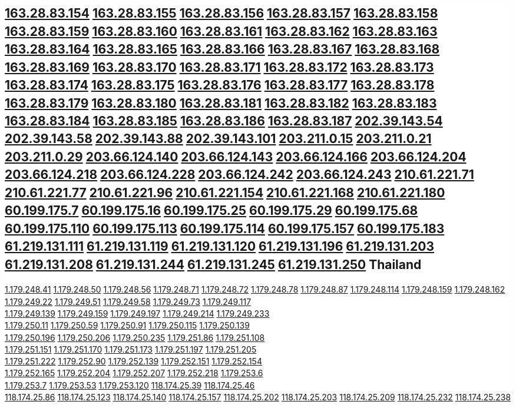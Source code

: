 [163.28.83.154](http://163.28.83.154)	[163.28.83.155](http://163.28.83.155)	[163.28.83.156](http://163.28.83.156)	[163.28.83.157](http://163.28.83.157)	[163.28.83.158](http://163.28.83.158)	
[163.28.83.159](http://163.28.83.159)	[163.28.83.160](http://163.28.83.160)	[163.28.83.161](http://163.28.83.161)	[163.28.83.162](http://163.28.83.162)	[163.28.83.163](http://163.28.83.163)	
[163.28.83.164](http://163.28.83.164)	[163.28.83.165](http://163.28.83.165)	[163.28.83.166](http://163.28.83.166)	[163.28.83.167](http://163.28.83.167)	[163.28.83.168](http://163.28.83.168)	
[163.28.83.169](http://163.28.83.169)	[163.28.83.170](http://163.28.83.170)	[163.28.83.171](http://163.28.83.171)	[163.28.83.172](http://163.28.83.172)	[163.28.83.173](http://163.28.83.173)	
[163.28.83.174](http://163.28.83.174)	[163.28.83.175](http://163.28.83.175)	[163.28.83.176](http://163.28.83.176)	[163.28.83.177](http://163.28.83.177)	[163.28.83.178](http://163.28.83.178)	
[163.28.83.179](http://163.28.83.179)	[163.28.83.180](http://163.28.83.180)	[163.28.83.181](http://163.28.83.181)	[163.28.83.182](http://163.28.83.182)	[163.28.83.183](http://163.28.83.183)	
[163.28.83.184](http://163.28.83.184)	[163.28.83.185](http://163.28.83.185)	[163.28.83.186](http://163.28.83.186)	[163.28.83.187](http://163.28.83.187)	[202.39.143.54](http://202.39.143.54)	
[202.39.143.58](http://202.39.143.58)	[202.39.143.88](http://202.39.143.88)	[202.39.143.101](http://202.39.143.101)	[203.211.0.15](http://203.211.0.15)	[203.211.0.21](http://203.211.0.21)	
[203.211.0.29](http://203.211.0.29)	[203.66.124.140](http://203.66.124.140)	[203.66.124.143](http://203.66.124.143)	[203.66.124.166](http://203.66.124.166)	[203.66.124.204](http://203.66.124.204)	
[203.66.124.218](http://203.66.124.218)	[203.66.124.228](http://203.66.124.228)	[203.66.124.242](http://203.66.124.242)	[203.66.124.243](http://203.66.124.243)	[210.61.221.71](http://210.61.221.71)	
[210.61.221.77](http://210.61.221.77)	[210.61.221.96](http://210.61.221.96)	[210.61.221.154](http://210.61.221.154)	[210.61.221.168](http://210.61.221.168)	[210.61.221.180](http://210.61.221.180)	
[60.199.175.7](http://60.199.175.7)	[60.199.175.16](http://60.199.175.16)	[60.199.175.25](http://60.199.175.25)	[60.199.175.29](http://60.199.175.29)	[60.199.175.68](http://60.199.175.68)	
[60.199.175.110](http://60.199.175.110)	[60.199.175.113](http://60.199.175.113)	[60.199.175.114](http://60.199.175.114)	[60.199.175.157](http://60.199.175.157)	[60.199.175.183](http://60.199.175.183)	
[61.219.131.111](http://61.219.131.111)	[61.219.131.119](http://61.219.131.119)	[61.219.131.120](http://61.219.131.120)	[61.219.131.196](http://61.219.131.196)	[61.219.131.203](http://61.219.131.203)	
[61.219.131.208](http://61.219.131.208)	[61.219.131.244](http://61.219.131.244)	[61.219.131.245](http://61.219.131.245)	[61.219.131.250](http://61.219.131.250)	
Thailand
--
[1.179.248.41](http://1.179.248.41)	[1.179.248.50](http://1.179.248.50)	[1.179.248.56](http://1.179.248.56)	[1.179.248.71](http://1.179.248.71)	[1.179.248.72](http://1.179.248.72)	
[1.179.248.78](http://1.179.248.78)	[1.179.248.87](http://1.179.248.87)	[1.179.248.114](http://1.179.248.114)	[1.179.248.159](http://1.179.248.159)	[1.179.248.162](http://1.179.248.162)	
[1.179.249.22](http://1.179.249.22)	[1.179.249.51](http://1.179.249.51)	[1.179.249.58](http://1.179.249.58)	[1.179.249.73](http://1.179.249.73)	[1.179.249.117](http://1.179.249.117)	
[1.179.249.139](http://1.179.249.139)	[1.179.249.159](http://1.179.249.159)	[1.179.249.197](http://1.179.249.197)	[1.179.249.214](http://1.179.249.214)	[1.179.249.233](http://1.179.249.233)	
[1.179.250.11](http://1.179.250.11)	[1.179.250.59](http://1.179.250.59)	[1.179.250.91](http://1.179.250.91)	[1.179.250.115](http://1.179.250.115)	[1.179.250.139](http://1.179.250.139)	
[1.179.250.196](http://1.179.250.196)	[1.179.250.206](http://1.179.250.206)	[1.179.250.235](http://1.179.250.235)	[1.179.251.86](http://1.179.251.86)	[1.179.251.108](http://1.179.251.108)	
[1.179.251.151](http://1.179.251.151)	[1.179.251.170](http://1.179.251.170)	[1.179.251.173](http://1.179.251.173)	[1.179.251.197](http://1.179.251.197)	[1.179.251.205](http://1.179.251.205)	
[1.179.251.222](http://1.179.251.222)	[1.179.252.90](http://1.179.252.90)	[1.179.252.139](http://1.179.252.139)	[1.179.252.151](http://1.179.252.151)	[1.179.252.154](http://1.179.252.154)	
[1.179.252.165](http://1.179.252.165)	[1.179.252.204](http://1.179.252.204)	[1.179.252.207](http://1.179.252.207)	[1.179.252.218](http://1.179.252.218)	[1.179.253.6](http://1.179.253.6)	
[1.179.253.7](http://1.179.253.7)	[1.179.253.53](http://1.179.253.53)	[1.179.253.120](http://1.179.253.120)	[118.174.25.39](http://118.174.25.39)	[118.174.25.46](http://118.174.25.46)	
[118.174.25.86](http://118.174.25.86)	[118.174.25.123](http://118.174.25.123)	[118.174.25.140](http://118.174.25.140)	[118.174.25.157](http://118.174.25.157)	[118.174.25.202](http://118.174.25.202)	
[118.174.25.203](http://118.174.25.203)	[118.174.25.209](http://118.174.25.209)	[118.174.25.232](http://118.174.25.232)	[118.174.25.238](http://118.174.25.238)	
